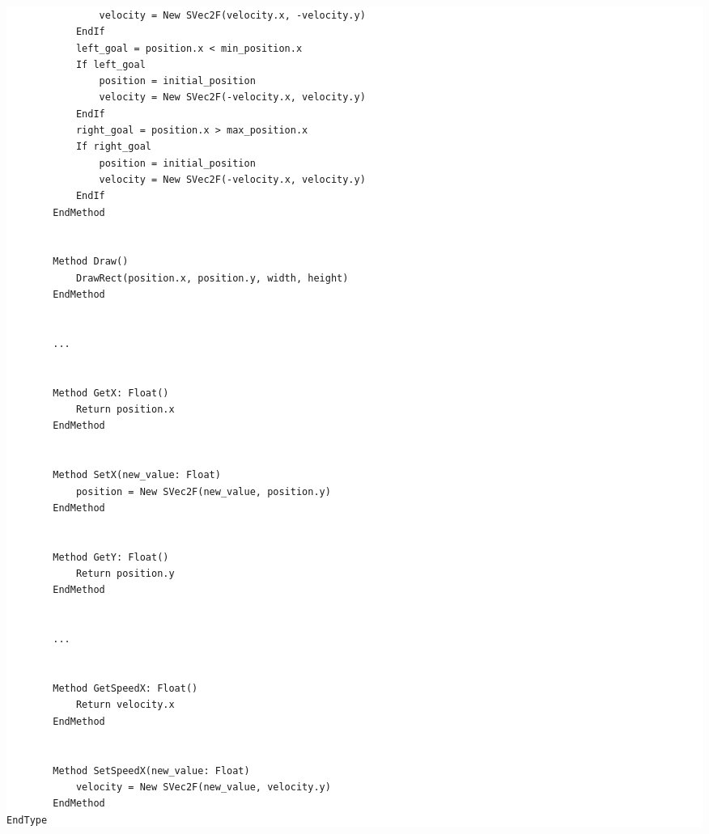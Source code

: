 ```
				velocity = New SVec2F(velocity.x, -velocity.y)
			EndIf
			left_goal = position.x < min_position.x
			If left_goal
				position = initial_position
				velocity = New SVec2F(-velocity.x, velocity.y)
			EndIf
			right_goal = position.x > max_position.x
			If right_goal
				position = initial_position
				velocity = New SVec2F(-velocity.x, velocity.y)
			EndIf
		EndMethod
		
		
		Method Draw()
			DrawRect(position.x, position.y, width, height)
		EndMethod
		
		
		...
		
		
		Method GetX: Float()
			Return position.x
		EndMethod
		
		
		Method SetX(new_value: Float)
			position = New SVec2F(new_value, position.y)
		EndMethod
		
		
		Method GetY: Float()
			Return position.y
		EndMethod
		
		
		...


		Method GetSpeedX: Float()
			Return velocity.x
		EndMethod
		
		
		Method SetSpeedX(new_value: Float)
			velocity = New SVec2F(new_value, velocity.y)
		EndMethod
EndType
```
